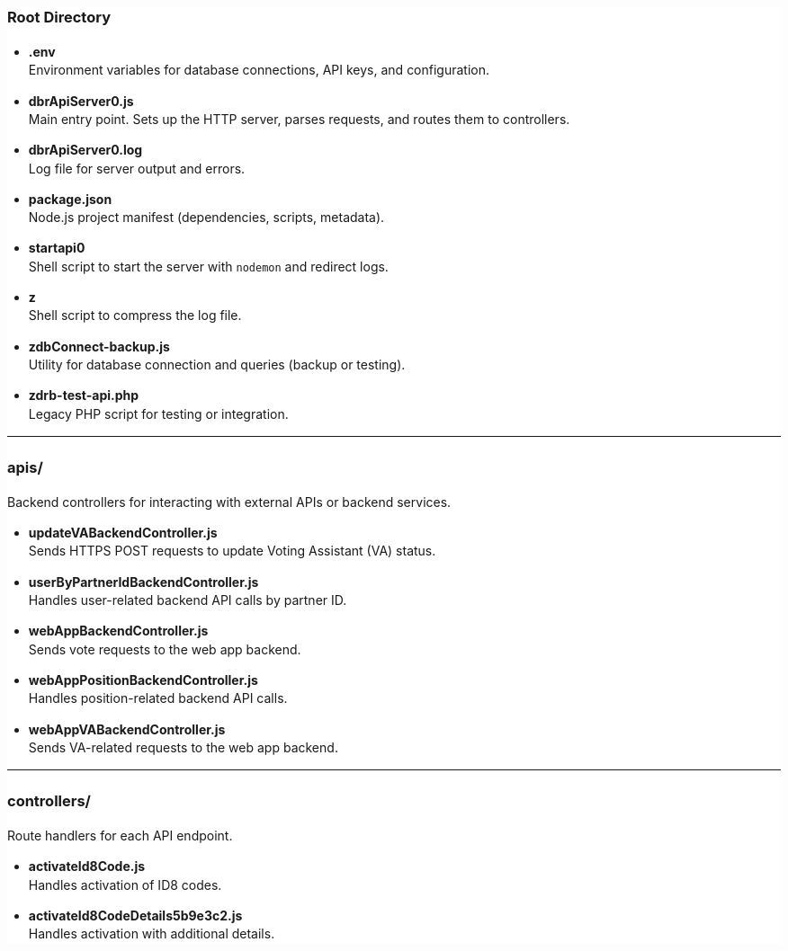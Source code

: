 ### Root Directory

- **.env**  
  Environment variables for database connections, API keys, and configuration.

- **dbrApiServer0.js**  
  Main entry point. Sets up the HTTP server, parses requests, and routes them to controllers.

- **dbrApiServer0.log**  
  Log file for server output and errors.

- **package.json**  
  Node.js project manifest (dependencies, scripts, metadata).

- **startapi0**  
  Shell script to start the server with `nodemon` and redirect logs.

- **z**  
  Shell script to compress the log file.

- **zdbConnect-backup.js**  
  Utility for database connection and queries (backup or testing).

- **zdrb-test-api.php**  
  Legacy PHP script for testing or integration.

---

### apis/

Backend controllers for interacting with external APIs or backend services.

- **updateVABackendController.js**  
  Sends HTTPS POST requests to update Voting Assistant (VA) status.

- **userByPartnerIdBackendController.js**  
  Handles user-related backend API calls by partner ID.

- **webAppBackendController.js**  
  Sends vote requests to the web app backend.

- **webAppPositionBackendController.js**  
  Handles position-related backend API calls.

- **webAppVABackendController.js**  
  Sends VA-related requests to the web app backend.

---

### controllers/

Route handlers for each API endpoint.

- **activateId8Code.js**  
  Handles activation of ID8 codes.

- **activateId8CodeDetails5b9e3c2.js**  
  Handles activation with additional details.
